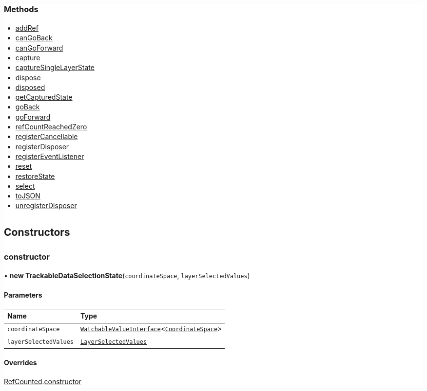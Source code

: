 ### Methods

- [addRef](annotation_annotation_layer_state._internal_.TrackableDataSelectionState.md#addref)
- [canGoBack](annotation_annotation_layer_state._internal_.TrackableDataSelectionState.md#cangoback)
- [canGoForward](annotation_annotation_layer_state._internal_.TrackableDataSelectionState.md#cangoforward)
- [capture](annotation_annotation_layer_state._internal_.TrackableDataSelectionState.md#capture)
- [captureSingleLayerState](annotation_annotation_layer_state._internal_.TrackableDataSelectionState.md#capturesinglelayerstate)
- [dispose](annotation_annotation_layer_state._internal_.TrackableDataSelectionState.md#dispose)
- [disposed](annotation_annotation_layer_state._internal_.TrackableDataSelectionState.md#disposed)
- [getCapturedState](annotation_annotation_layer_state._internal_.TrackableDataSelectionState.md#getcapturedstate)
- [goBack](annotation_annotation_layer_state._internal_.TrackableDataSelectionState.md#goback)
- [goForward](annotation_annotation_layer_state._internal_.TrackableDataSelectionState.md#goforward)
- [refCountReachedZero](annotation_annotation_layer_state._internal_.TrackableDataSelectionState.md#refcountreachedzero)
- [registerCancellable](annotation_annotation_layer_state._internal_.TrackableDataSelectionState.md#registercancellable)
- [registerDisposer](annotation_annotation_layer_state._internal_.TrackableDataSelectionState.md#registerdisposer)
- [registerEventListener](annotation_annotation_layer_state._internal_.TrackableDataSelectionState.md#registereventlistener)
- [reset](annotation_annotation_layer_state._internal_.TrackableDataSelectionState.md#reset)
- [restoreState](annotation_annotation_layer_state._internal_.TrackableDataSelectionState.md#restorestate)
- [select](annotation_annotation_layer_state._internal_.TrackableDataSelectionState.md#select)
- [toJSON](annotation_annotation_layer_state._internal_.TrackableDataSelectionState.md#tojson)
- [unregisterDisposer](annotation_annotation_layer_state._internal_.TrackableDataSelectionState.md#unregisterdisposer)

## Constructors

### constructor

• **new TrackableDataSelectionState**(`coordinateSpace`, `layerSelectedValues`)

#### Parameters

| Name | Type |
| :------ | :------ |
| `coordinateSpace` | [`WatchableValueInterface`](../interfaces/annotation_annotation_layer_state._internal_.WatchableValueInterface.md)<[`CoordinateSpace`](../interfaces/annotation_annotation_layer_state._internal_.CoordinateSpace.md)\> |
| `layerSelectedValues` | [`LayerSelectedValues`](annotation_annotation_layer_state._internal_.LayerSelectedValues.md) |

#### Overrides

[RefCounted](util_disposable.RefCounted.md).[constructor](util_disposable.RefCounted.md#constructor)

